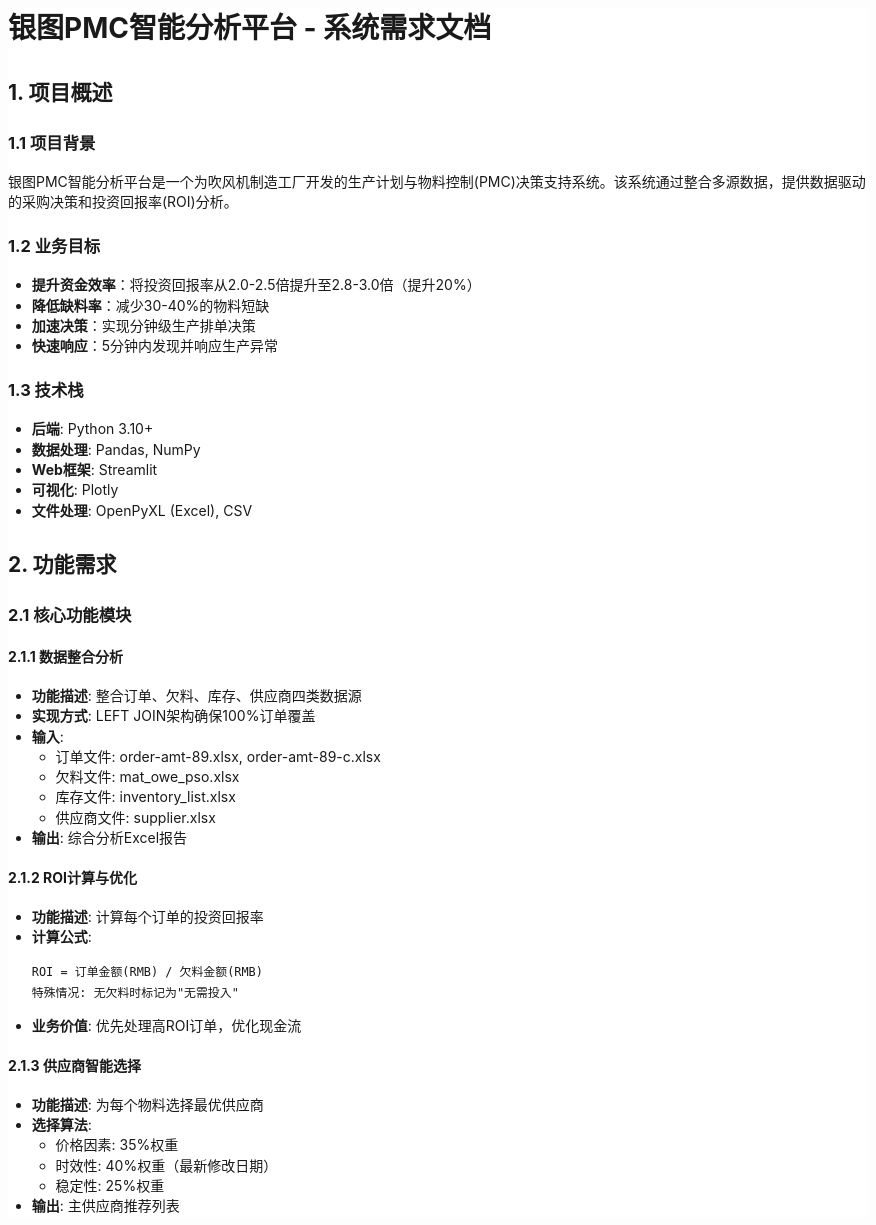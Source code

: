 # 银图PMC智能分析平台 - 系统需求文档

## 1. 项目概述

### 1.1 项目背景
银图PMC智能分析平台是一个为吹风机制造工厂开发的生产计划与物料控制(PMC)决策支持系统。该系统通过整合多源数据，提供数据驱动的采购决策和投资回报率(ROI)分析。

### 1.2 业务目标
- **提升资金效率**：将投资回报率从2.0-2.5倍提升至2.8-3.0倍（提升20%）
- **降低缺料率**：减少30-40%的物料短缺
- **加速决策**：实现分钟级生产排单决策
- **快速响应**：5分钟内发现并响应生产异常

### 1.3 技术栈
- **后端**: Python 3.10+
- **数据处理**: Pandas, NumPy
- **Web框架**: Streamlit
- **可视化**: Plotly
- **文件处理**: OpenPyXL (Excel), CSV

## 2. 功能需求

### 2.1 核心功能模块

#### 2.1.1 数据整合分析
- **功能描述**: 整合订单、欠料、库存、供应商四类数据源
- **实现方式**: LEFT JOIN架构确保100%订单覆盖
- **输入**:
  - 订单文件: order-amt-89.xlsx, order-amt-89-c.xlsx
  - 欠料文件: mat_owe_pso.xlsx
  - 库存文件: inventory_list.xlsx
  - 供应商文件: supplier.xlsx
- **输出**: 综合分析Excel报告

#### 2.1.2 ROI计算与优化
- **功能描述**: 计算每个订单的投资回报率
- **计算公式**: 
  ```
  ROI = 订单金额(RMB) / 欠料金额(RMB)
  特殊情况: 无欠料时标记为"无需投入"
  ```
- **业务价值**: 优先处理高ROI订单，优化现金流

#### 2.1.3 供应商智能选择
- **功能描述**: 为每个物料选择最优供应商
- **选择算法**:
  - 价格因素: 35%权重
  - 时效性: 40%权重（最新修改日期）
  - 稳定性: 25%权重
- **输出**: 主供应商推荐列表
